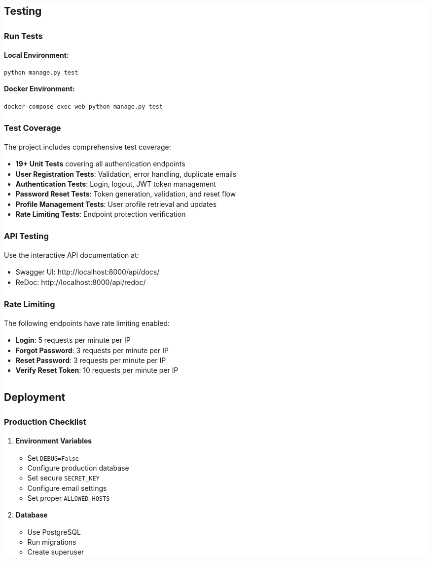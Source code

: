 ## Testing

### Run Tests

**Local Environment:**
```bash
python manage.py test
```

**Docker Environment:**
```bash
docker-compose exec web python manage.py test
```

### Test Coverage

The project includes comprehensive test coverage:
- **19+ Unit Tests** covering all authentication endpoints
- **User Registration Tests**: Validation, error handling, duplicate emails
- **Authentication Tests**: Login, logout, JWT token management
- **Password Reset Tests**: Token generation, validation, and reset flow
- **Profile Management Tests**: User profile retrieval and updates
- **Rate Limiting Tests**: Endpoint protection verification

### API Testing

Use the interactive API documentation at:
- Swagger UI: http://localhost:8000/api/docs/
- ReDoc: http://localhost:8000/api/redoc/

### Rate Limiting

The following endpoints have rate limiting enabled:
- **Login**: 5 requests per minute per IP
- **Forgot Password**: 3 requests per minute per IP
- **Reset Password**: 3 requests per minute per IP
- **Verify Reset Token**: 10 requests per minute per IP

## Deployment

### Production Checklist

1. **Environment Variables**
   - Set `DEBUG=False`
   - Configure production database
   - Set secure `SECRET_KEY`
   - Configure email settings
   - Set proper `ALLOWED_HOSTS`

2. **Database**
   - Use PostgreSQL
   - Run migrations
   - Create superuser
